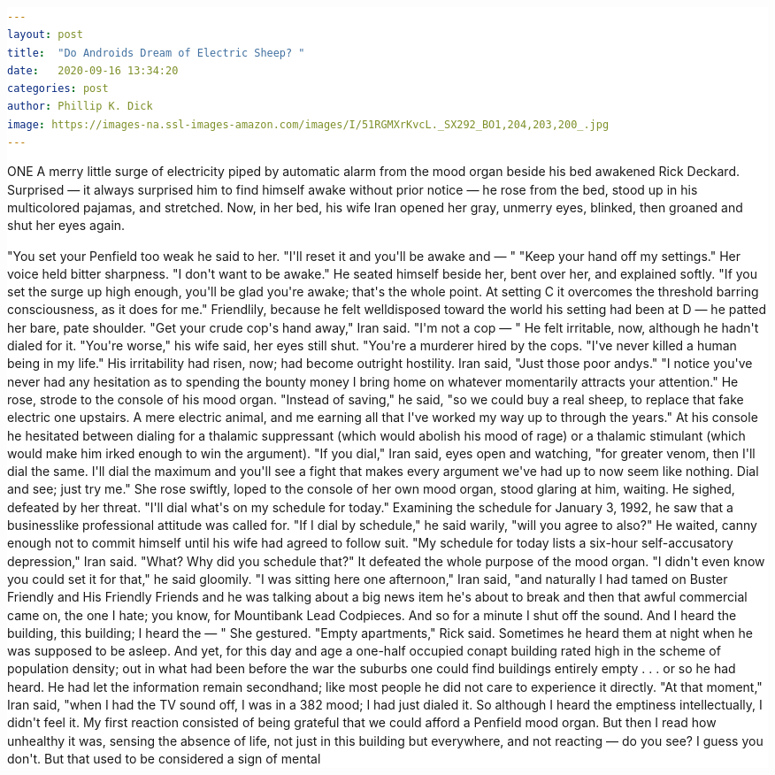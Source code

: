 ```yaml
---
layout: post
title:  "Do Androids Dream of Electric Sheep? "
date:   2020-09-16 13:34:20
categories: post
author: Phillip K. Dick 
image: https://images-na.ssl-images-amazon.com/images/I/51RGMXrKvcL._SX292_BO1,204,203,200_.jpg
---
```

ONE
A merry little surge of electricity piped by automatic alarm from the mood organ beside his
bed awakened Rick Deckard. Surprised — it always surprised him to find himself awake
without prior notice — he rose from the bed, stood up in his multicolored pajamas, and
stretched. Now, in her bed, his wife Iran opened her gray, unmerry eyes, blinked, then
groaned and shut her eyes again.



"You set your Penfield too weak he said to her. "I'll reset it and you'll be awake and — "
"Keep your hand off my settings." Her voice held bitter sharpness. "I don't want to be
awake."
He seated himself beside her, bent over her, and explained softly. "If you set the surge up
high enough, you'll be glad you're awake; that's the whole point. At setting C it overcomes the
threshold barring consciousness, as it does for me." Friendlily, because he felt welldisposed toward the world his setting had been at D — he patted her bare, pate shoulder.
"Get your crude cop's hand away," Iran said.
"I'm not a cop — " He felt irritable, now, although he hadn't dialed for it.
"You're worse," his wife said, her eyes still shut. "You're a murderer hired by the cops. 
"I've never killed a human being in my life." His irritability had risen, now; had become
outright hostility.
Iran said, "Just those poor andys."
"I notice you've never had any hesitation as to spending the bounty money I bring home on
whatever momentarily attracts your attention." He rose, strode to the console of his mood
organ. "Instead of saving," he said, "so we could buy a real sheep, to replace that fake
electric one upstairs. A mere electric animal, and me earning all that I've worked my way up
to through the years." At his console he hesitated between dialing for a thalamic suppressant
(which would abolish his mood of rage) or a thalamic stimulant (which would make him irked
enough to win the argument).
"If you dial," Iran said, eyes open and watching, "for greater venom, then I'll dial the same.
I'll dial the maximum and you'll see a fight that makes every argument we've had up to now
seem like nothing. Dial and see; just try me." She rose swiftly, loped to the console of her
own mood organ, stood glaring at him, waiting.
He sighed, defeated by her threat. "I'll dial what's on my schedule for today." Examining
the schedule for January 3, 1992, he saw that a businesslike professional attitude was called
for. "If I dial by schedule," he said warily, "will you agree to also?" He waited, canny enough
not to commit himself until his wife had agreed to follow suit.
"My schedule for today lists a six-hour self-accusatory depression," Iran said.
"What? Why did you schedule that?" It defeated the whole purpose of the mood organ. "I
didn't even know you could set it for that," he said gloomily.
"I was sitting here one afternoon," Iran said, "and naturally I had tamed on Buster Friendly
and His Friendly Friends and he was talking about a big news item he's about to break and
then that awful commercial came on, the one I hate; you know, for Mountibank Lead
Codpieces. And so for a minute I shut off the sound. And I heard the building, this building; I
heard the — " She gestured.
"Empty apartments," Rick said. Sometimes he heard them at night when he was
supposed to be asleep. And yet, for this day and age a one-half occupied conapt building
rated high in the scheme of population density; out in what had been before the war the
suburbs one could find buildings entirely empty . . . or so he had heard. He had let the
information remain secondhand; like most people he did not care to experience it directly.
"At that moment," Iran said, "when I had the TV sound off, I was in a 382 mood; I had just
dialed it. So although I heard the emptiness intellectually, I didn't feel it. My first reaction
consisted of being grateful that we could afford a Penfield mood organ. But then I read how
unhealthy it was, sensing the absence of life, not just in this building but everywhere, and not
reacting — do you see? I guess you don't. But that used to be considered a sign of mental
